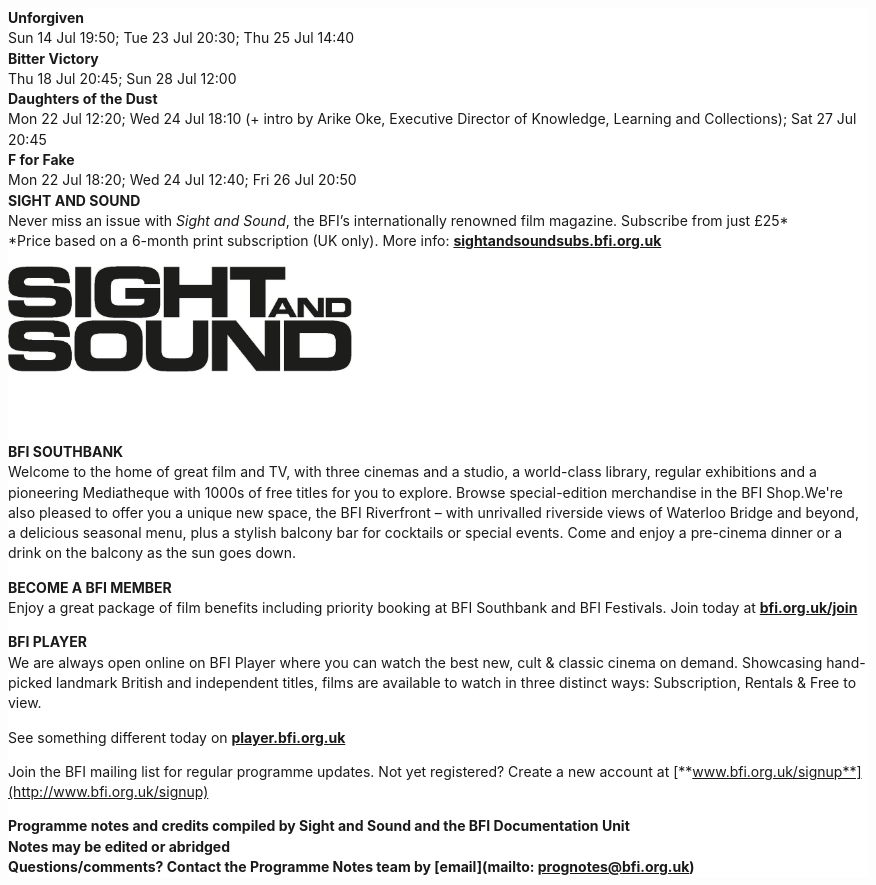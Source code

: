 **Unforgiven**  
Sun 14 Jul 19:50; Tue 23 Jul 20:30; Thu 25 Jul 14:40  
**Bitter Victory**  
Thu 18 Jul 20:45; Sun 28 Jul 12:00  
**Daughters of the Dust**  
Mon 22 Jul 12:20; Wed 24 Jul 18:10 (+ intro by Arike Oke, Executive Director of Knowledge, Learning and Collections); Sat 27 Jul 20:45  
**F for Fake**  
Mon 22 Jul 18:20; Wed 24 Jul 12:40; Fri 26 Jul 20:50
<br>
**SIGHT AND SOUND**<br>
Never miss an issue with _Sight and Sound_, the BFI’s internationally renowned film magazine. Subscribe from just £25*<br>
*Price based on a 6-month print subscription (UK only). More info: [**sightandsoundsubs.bfi.org.uk**](https://sightandsoundsubs.bfi.org.uk/subscribe)

<img style="float: left;" src="/img/sight-and-sound.jpg" width="40%" height="40%"><br><br><br><br><br><br><br><br>

**BFI SOUTHBANK**  
Welcome to the home of great film and TV, with three cinemas and a studio, a world-class library, regular exhibitions and a pioneering Mediatheque with 1000s of free titles for you to explore. Browse special-edition merchandise in the BFI Shop.We&#39;re also pleased to offer you a unique new space, the BFI Riverfront – with unrivalled riverside views of Waterloo Bridge and beyond, a delicious seasonal menu, plus a stylish balcony bar for cocktails or special events. Come and enjoy a pre-cinema dinner or a drink on the balcony as the sun goes down.  

**BECOME A BFI MEMBER**  
Enjoy a great package of film benefits including priority booking at BFI Southbank and BFI Festivals. Join today at [**bfi.org.uk/join**](http://www.bfi.org.uk/join)  

**BFI PLAYER**  
 We are always open online on BFI Player where you can watch the best new, cult &amp; classic cinema on demand. Showcasing hand-picked landmark British and independent titles, films are available to watch in three distinct ways: Subscription, Rentals &amp; Free to view.  

See something different today on [**player.bfi.org.uk**](https://player.bfi.org.uk)  

Join the BFI mailing list for regular programme updates. Not yet registered? Create a new account at [**www.bfi.org.uk/signup**](http://www.bfi.org.uk/signup)

**Programme notes and credits compiled by Sight and Sound and the BFI Documentation Unit  
Notes may be edited or abridged  
Questions/comments? Contact the Programme Notes team by [email](mailto: prognotes@bfi.org.uk)**  
